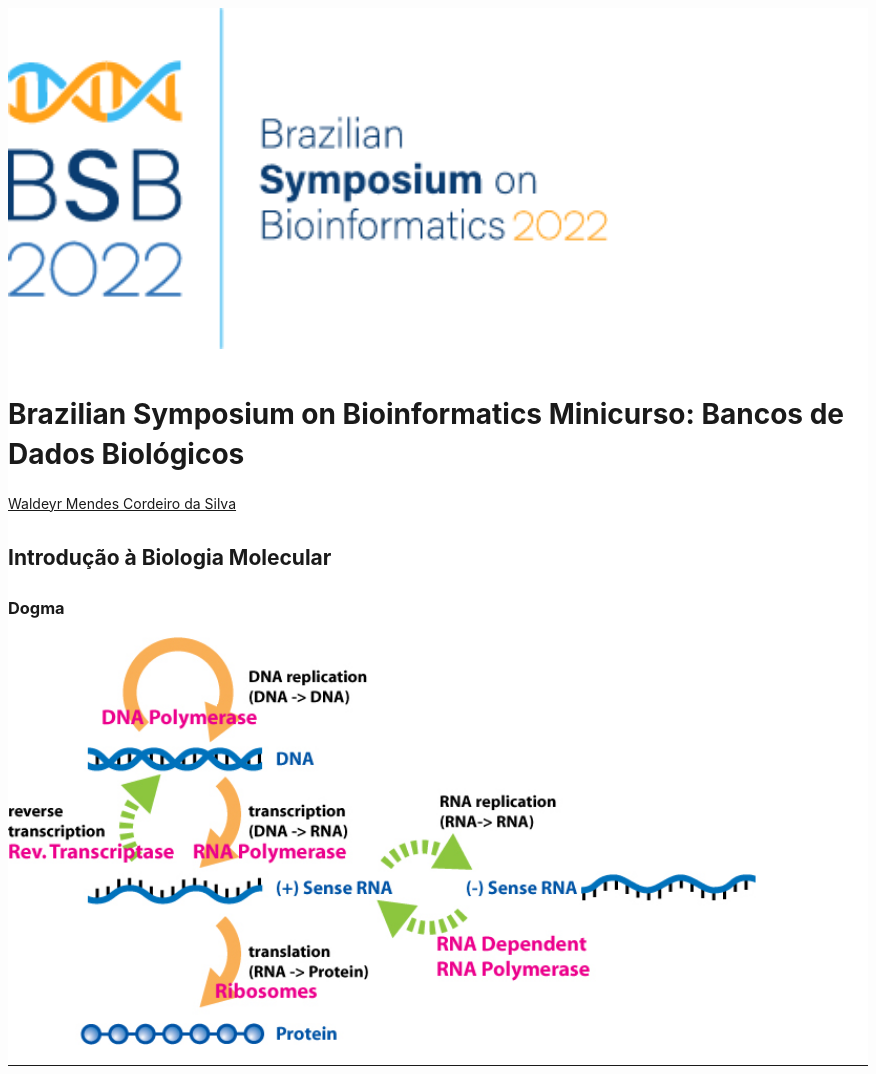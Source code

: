 <img src="https://github.com/waldeyr/minicurso_bdbio_bsb_2022/blob/main/img/bsb2022.png" alt="Brazilian Symposium on Bioinformatics" width="600"/>

# Brazilian Symposium on Bioinformatics Minicurso: Bancos de Dados Biológicos

[Waldeyr Mendes Cordeiro da Silva](http://lattes.cnpq.br/2391349697609978)

## Introdução à Biologia Molecular

### Dogma

<img src="https://github.com/waldeyr/minicurso_bdbio_bsb_2022/blob/main/img/dogma.jpg" width="800" alt="https://en.wikipedia.org/wiki/Central_dogma_of_molecular_biology"/>

---
